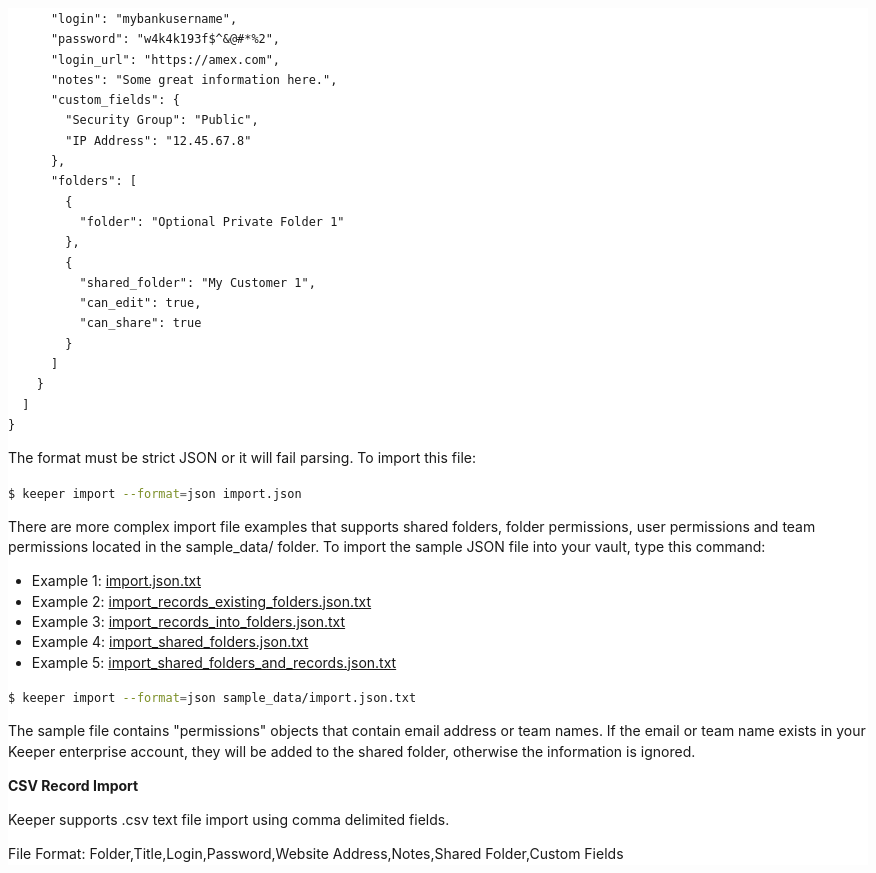 ```
      "login": "mybankusername",
      "password": "w4k4k193f$^&@#*%2",
      "login_url": "https://amex.com",
      "notes": "Some great information here.",
      "custom_fields": {
        "Security Group": "Public",
        "IP Address": "12.45.67.8"
      },
      "folders": [
        {
          "folder": "Optional Private Folder 1"
        },
        {
          "shared_folder": "My Customer 1",
          "can_edit": true,
          "can_share": true
        }
      ]
    }
  ]
}
```

The format must be strict JSON or it will fail parsing. To import this file:

```bash
$ keeper import --format=json import.json
```

There are more complex import file examples that supports shared folders, folder permissions, user permissions and team permissions located in the sample_data/ folder. To import the sample JSON file into your vault, type this command:

* Example 1: [import.json.txt](sample_data/import.json.txt)
* Example 2: [import_records_existing_folders.json.txt](sample_data/import_records_existing_folders.json.txt)
* Example 3: [import_records_into_folders.json.txt](sample_data/import_records_into_folders.json.txt)
* Example 4: [import_shared_folders.json.txt](sample_data/import_shared_folders.json.txt)
* Example 5: [import_shared_folders_and_records.json.txt](sample_data/import_shared_folders_and_records.json.txt)

```bash
$ keeper import --format=json sample_data/import.json.txt
```

The sample file contains "permissions" objects that contain email address or team names.  If the email or team name exists in your Keeper enterprise account, they will be added to the shared folder, otherwise the information is ignored. 


**CSV Record Import**

Keeper supports .csv text file import using comma delimited fields.

File Format:
Folder,Title,Login,Password,Website Address,Notes,Shared Folder,Custom Fields
